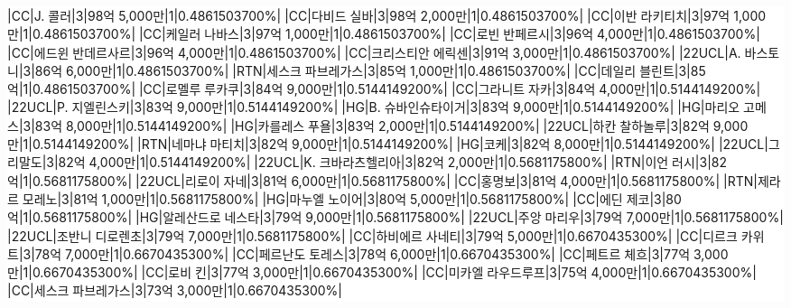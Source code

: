 |CC|J. 콜러|3|98억 5,000만|1|0.4861503700%|
|CC|다비드 실바|3|98억 2,000만|1|0.4861503700%|
|CC|이반 라키티치|3|97억 1,000만|1|0.4861503700%|
|CC|케일러 나바스|3|97억 1,000만|1|0.4861503700%|
|CC|로빈 반페르시|3|96억 4,000만|1|0.4861503700%|
|CC|에드윈 반데르사르|3|96억 4,000만|1|0.4861503700%|
|CC|크리스티안 에릭센|3|91억 3,000만|1|0.4861503700%|
|22UCL|A. 바스토니|3|86억 6,000만|1|0.4861503700%|
|RTN|세스크 파브레가스|3|85억 1,000만|1|0.4861503700%|
|CC|데일리 블린트|3|85억|1|0.4861503700%|
|CC|로멜루 루카쿠|3|84억 9,000만|1|0.5144149200%|
|CC|그라니트 자카|3|84억 4,000만|1|0.5144149200%|
|22UCL|P. 지엘린스키|3|83억 9,000만|1|0.5144149200%|
|HG|B. 슈바인슈타이거|3|83억 9,000만|1|0.5144149200%|
|HG|마리오 고메스|3|83억 8,000만|1|0.5144149200%|
|HG|카를레스 푸욜|3|83억 2,000만|1|0.5144149200%|
|22UCL|하칸 찰하놀루|3|82억 9,000만|1|0.5144149200%|
|RTN|네마냐 마티치|3|82억 9,000만|1|0.5144149200%|
|HG|코케|3|82억 8,000만|1|0.5144149200%|
|22UCL|그리말도|3|82억 4,000만|1|0.5144149200%|
|22UCL|K. 크바라츠헬리아|3|82억 2,000만|1|0.5681175800%|
|RTN|이언 러시|3|82억|1|0.5681175800%|
|22UCL|리로이 자네|3|81억 6,000만|1|0.5681175800%|
|CC|홍명보|3|81억 4,000만|1|0.5681175800%|
|RTN|제라르 모레노|3|81억 1,000만|1|0.5681175800%|
|HG|마누엘 노이어|3|80억 5,000만|1|0.5681175800%|
|CC|에딘 제코|3|80억|1|0.5681175800%|
|HG|알레산드로 네스타|3|79억 9,000만|1|0.5681175800%|
|22UCL|주앙 마리우|3|79억 7,000만|1|0.5681175800%|
|22UCL|조반니 디로렌초|3|79억 7,000만|1|0.5681175800%|
|CC|하비에르 사네티|3|79억 5,000만|1|0.6670435300%|
|CC|디르크 카위트|3|78억 7,000만|1|0.6670435300%|
|CC|페르난도 토레스|3|78억 6,000만|1|0.6670435300%|
|CC|페트르 체흐|3|77억 3,000만|1|0.6670435300%|
|CC|로비 킨|3|77억 3,000만|1|0.6670435300%|
|CC|미카엘 라우드루프|3|75억 4,000만|1|0.6670435300%|
|CC|세스크 파브레가스|3|73억 3,000만|1|0.6670435300%|
